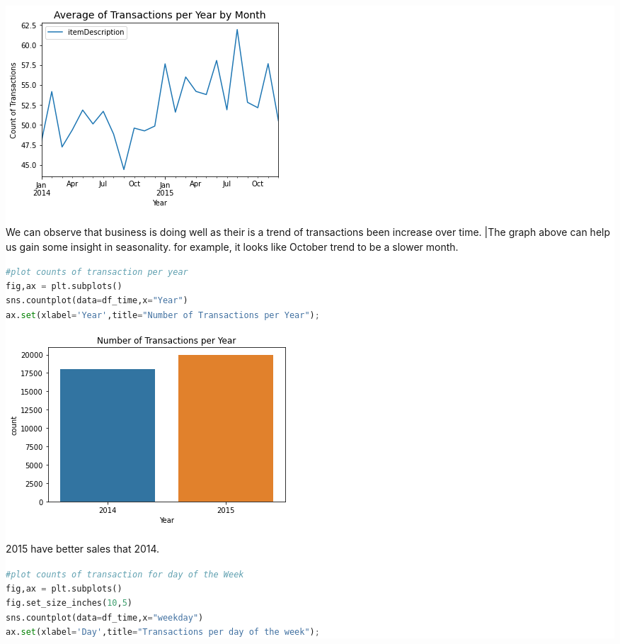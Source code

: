 
    
![png](images/Images_MBA/output_20_0.png)
    


We can observe that business is doing well as their is a trend of transactions been increase over time. |The graph above can help us gain some insight in seasonality. for example, it looks like October trend to be a slower month. 


```python
#plot counts of transaction per year
fig,ax = plt.subplots()
sns.countplot(data=df_time,x="Year")
ax.set(xlabel='Year',title="Number of Transactions per Year");
```


    
![png](images/Images_MBA/output_22_0.png)
    


2015 have better sales that 2014. 


```python
#plot counts of transaction for day of the Week
fig,ax = plt.subplots()
fig.set_size_inches(10,5)
sns.countplot(data=df_time,x="weekday")
ax.set(xlabel='Day',title="Transactions per day of the week");
```
